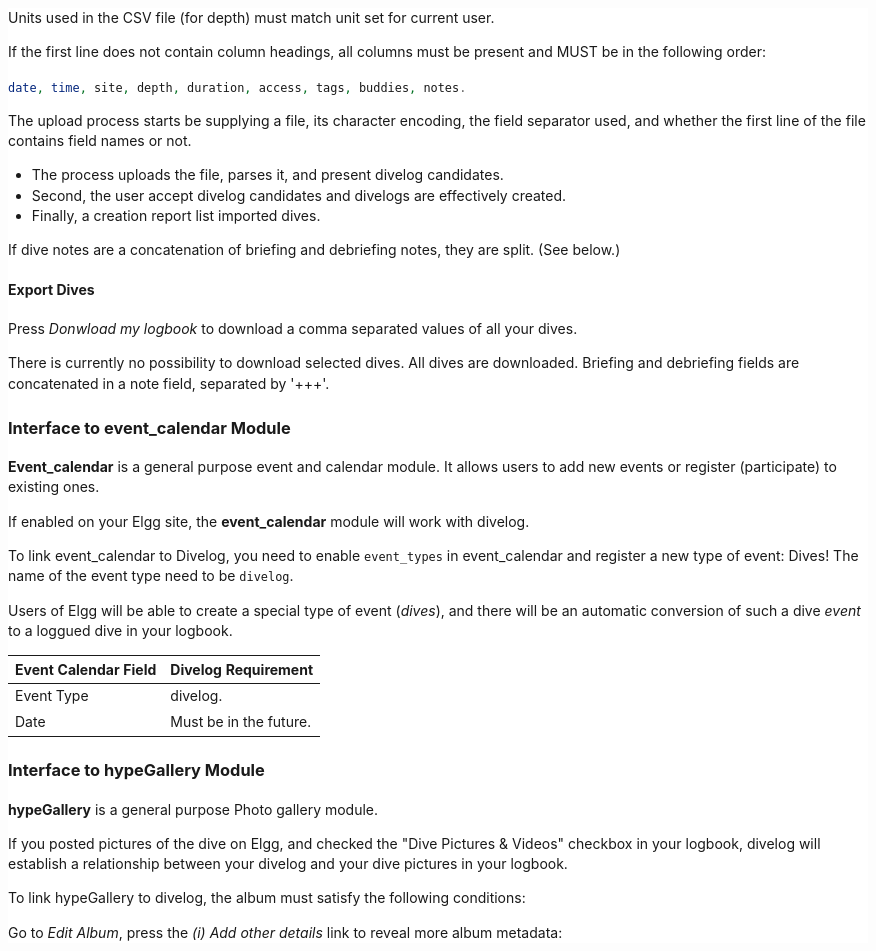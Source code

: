 Units used in the CSV file (for depth) must match unit set for current user.


If the first line does not contain column headings, all columns must be present and MUST be in the following order:

```php
date, time, site, depth, duration, access, tags, buddies, notes.
```

The upload process starts be supplying a file, its character encoding, the field separator used, and whether the first line
of the file contains field names or not.

- The process uploads the file, parses it, and present divelog candidates.
- Second, the user accept divelog candidates and divelogs are effectively created.
- Finally, a creation report list imported dives.

If dive notes are a concatenation of briefing and debriefing notes, they are split. (See below.)

#### Export Dives ####

Press _Donwload my logbook_ to download a comma separated values of all your dives.

There is currently no possibility to download selected dives. All dives are downloaded.
Briefing and debriefing fields are concatenated in a note field, separated by '+++'.


### Interface to event_calendar Module ###

**Event_calendar** is a general purpose event and calendar module.
It allows users to add new events or register (participate) to existing ones.

If enabled on your Elgg site, the **event_calendar** module will work with divelog.

To  link event_calendar to Divelog, you need to enable `event_types` in event_calendar
and register a new type of event: Dives!
The name of the event type need to be `divelog`.

Users of Elgg will be able to create a special type of event (_dives_),
and there will be an automatic conversion of such a dive _event_ to a loggued dive in your logbook.


Event Calendar Field | Divelog Requirement
--- | ---
Event Type | divelog.
Date | Must be in the future.


### Interface to hypeGallery Module ###

**hypeGallery** is a general purpose Photo gallery module.

If you posted pictures of the dive on Elgg, and checked the "Dive Pictures & Videos" checkbox in your logbook,
divelog will establish a relationship between your divelog and your dive pictures in your logbook.

To link hypeGallery to divelog, the album must satisfy the following conditions:

Go to _Edit Album_, press the _(i) Add other details_ link to reveal more album metadata:
